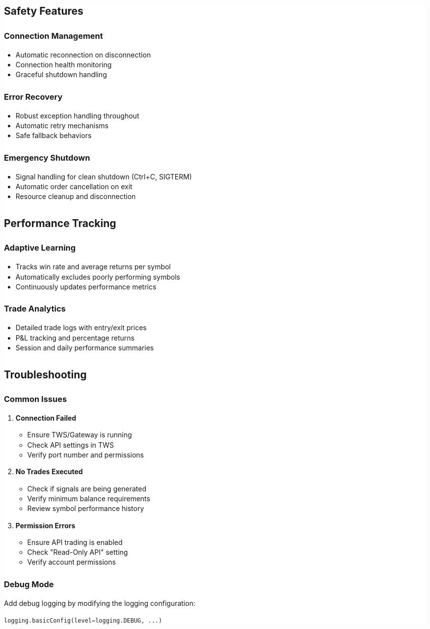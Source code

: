 ## Safety Features

### Connection Management
- Automatic reconnection on disconnection
- Connection health monitoring
- Graceful shutdown handling

### Error Recovery
- Robust exception handling throughout
- Automatic retry mechanisms
- Safe fallback behaviors

### Emergency Shutdown
- Signal handling for clean shutdown (Ctrl+C, SIGTERM)
- Automatic order cancellation on exit
- Resource cleanup and disconnection

## Performance Tracking

### Adaptive Learning
- Tracks win rate and average returns per symbol
- Automatically excludes poorly performing symbols
- Continuously updates performance metrics

### Trade Analytics
- Detailed trade logs with entry/exit prices
- P&L tracking and percentage returns
- Session and daily performance summaries

## Troubleshooting

### Common Issues

1. **Connection Failed**
   - Ensure TWS/Gateway is running
   - Check API settings in TWS
   - Verify port number and permissions

2. **No Trades Executed**
   - Check if signals are being generated
   - Verify minimum balance requirements
   - Review symbol performance history

3. **Permission Errors**
   - Ensure API trading is enabled
   - Check "Read-Only API" setting
   - Verify account permissions

### Debug Mode
Add debug logging by modifying the logging configuration:
```python
logging.basicConfig(level=logging.DEBUG, ...)
```
